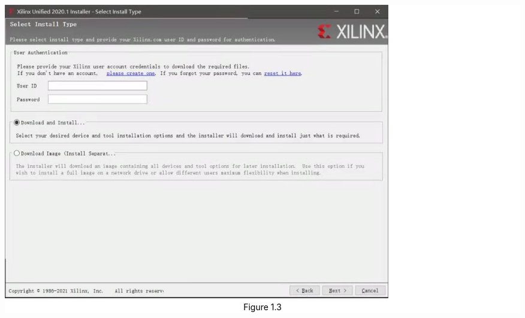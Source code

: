 <img src="Pictures/window2.jpg" alt="window2" style="zoom:80%;position:center" />

<center><a style="color:black">Figure 1.3</a></center>


